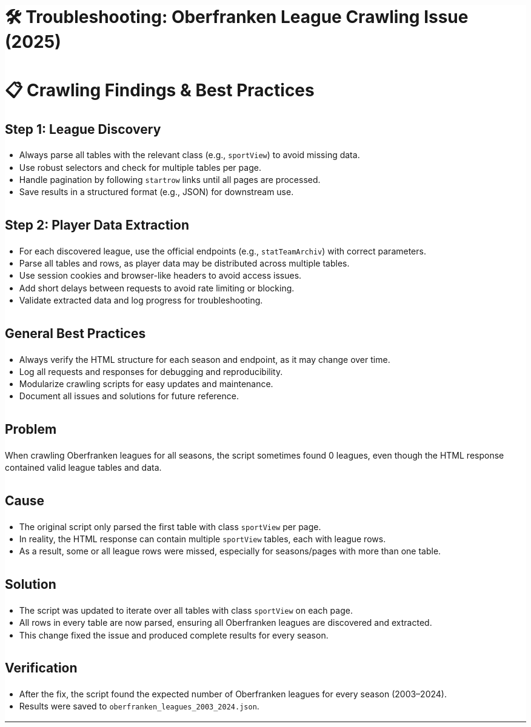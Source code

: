 # 🛠️ Troubleshooting: Oberfranken League Crawling Issue (2025)

# 📋 Crawling Findings & Best Practices

## Step 1: League Discovery
- Always parse all tables with the relevant class (e.g., `sportView`) to avoid missing data.
- Use robust selectors and check for multiple tables per page.
- Handle pagination by following `startrow` links until all pages are processed.
- Save results in a structured format (e.g., JSON) for downstream use.

## Step 2: Player Data Extraction
- For each discovered league, use the official endpoints (e.g., `statTeamArchiv`) with correct parameters.
- Parse all tables and rows, as player data may be distributed across multiple tables.
- Use session cookies and browser-like headers to avoid access issues.
- Add short delays between requests to avoid rate limiting or blocking.
- Validate extracted data and log progress for troubleshooting.

## General Best Practices
- Always verify the HTML structure for each season and endpoint, as it may change over time.
- Log all requests and responses for debugging and reproducibility.
- Modularize crawling scripts for easy updates and maintenance.
- Document all issues and solutions for future reference.

## Problem
When crawling Oberfranken leagues for all seasons, the script sometimes found 0 leagues, even though the HTML response contained valid league tables and data.

## Cause
- The original script only parsed the first table with class `sportView` per page.
- In reality, the HTML response can contain multiple `sportView` tables, each with league rows.
- As a result, some or all league rows were missed, especially for seasons/pages with more than one table.

## Solution
- The script was updated to iterate over all tables with class `sportView` on each page.
- All rows in every table are now parsed, ensuring all Oberfranken leagues are discovered and extracted.
- This change fixed the issue and produced complete results for every season.

## Verification
- After the fix, the script found the expected number of Oberfranken leagues for every season (2003–2024).
- Results were saved to `oberfranken_leagues_2003_2024.json`.

---